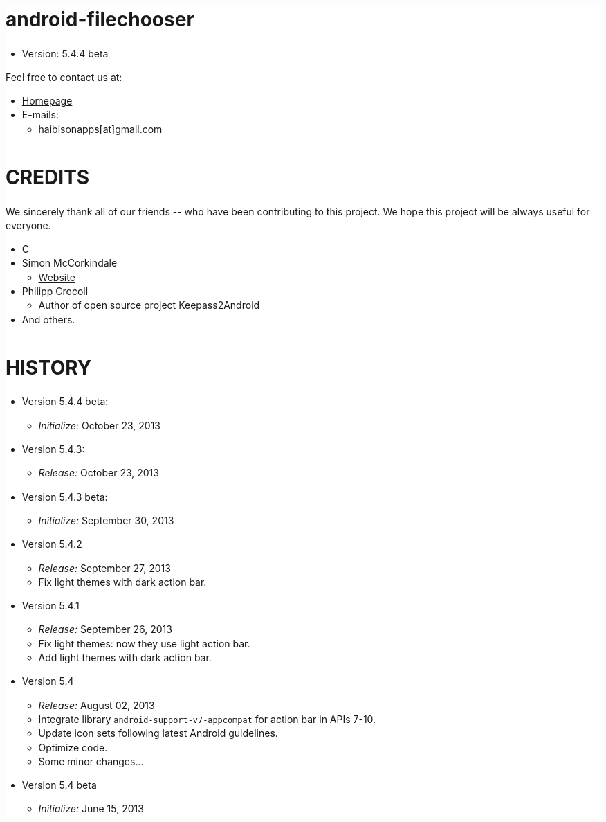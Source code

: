# android-filechooser

* Version: 5.4.4 beta


Feel free to contact us at:

* [Homepage](http://www.haibison.com)
* E-mails:
    + haibisonapps[at]gmail.com


# CREDITS

We sincerely thank all of our friends -- who have been contributing to this
project. We hope this project will be always useful for everyone.

* C
* Simon McCorkindale
    + [Website](http://www.aroha.mobi/)
* Philipp Crocoll
    + Author of open source project [Keepass2Android](https://keepass2android.codeplex.com/)
* And others.


# HISTORY

* Version 5.4.4 beta:
    + *Initialize:* October 23, 2013

* Version 5.4.3:
    + *Release:* October 23, 2013

* Version 5.4.3 beta:
    + *Initialize:* September 30, 2013

* Version 5.4.2
    + *Release:* September 27, 2013
    + Fix light themes with dark action bar.

* Version 5.4.1
    + *Release:* September 26, 2013
    + Fix light themes: now they use light action bar.
    + Add light themes with dark action bar.

* Version 5.4
    + *Release:* August 02, 2013
    + Integrate library `android-support-v7-appcompat` for action bar in APIs
      7-10.
    + Update icon sets following latest Android guidelines.
    + Optimize code.
    + Some minor changes...

* Version 5.4 beta
    + *Initialize:* June 15, 2013
